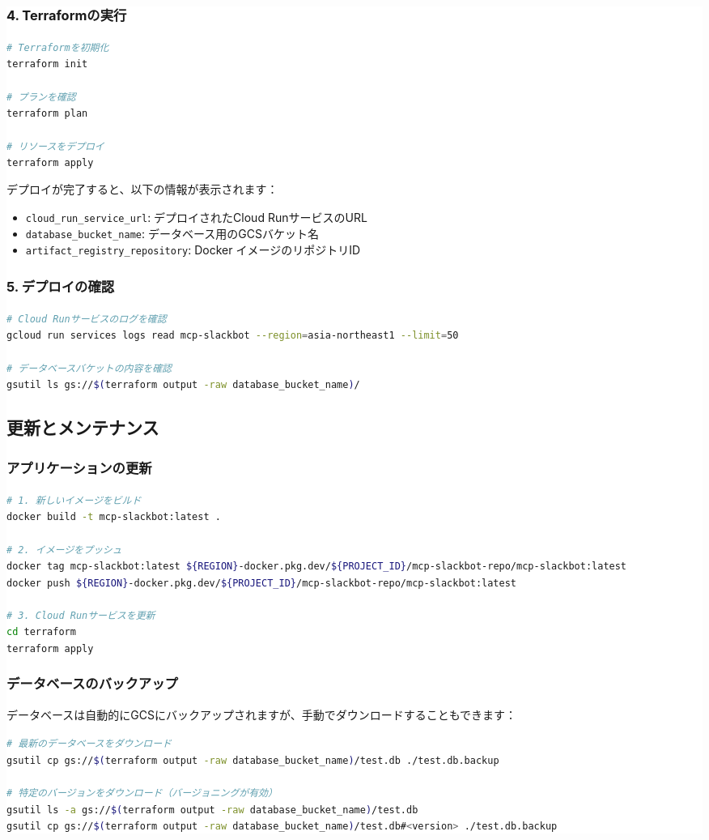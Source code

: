 ### 4. Terraformの実行

```bash
# Terraformを初期化
terraform init

# プランを確認
terraform plan

# リソースをデプロイ
terraform apply
```

デプロイが完了すると、以下の情報が表示されます：

- `cloud_run_service_url`: デプロイされたCloud RunサービスのURL
- `database_bucket_name`: データベース用のGCSバケット名
- `artifact_registry_repository`: Docker イメージのリポジトリID

### 5. デプロイの確認

```bash
# Cloud Runサービスのログを確認
gcloud run services logs read mcp-slackbot --region=asia-northeast1 --limit=50

# データベースバケットの内容を確認
gsutil ls gs://$(terraform output -raw database_bucket_name)/
```

## 更新とメンテナンス

### アプリケーションの更新

```bash
# 1. 新しいイメージをビルド
docker build -t mcp-slackbot:latest .

# 2. イメージをプッシュ
docker tag mcp-slackbot:latest ${REGION}-docker.pkg.dev/${PROJECT_ID}/mcp-slackbot-repo/mcp-slackbot:latest
docker push ${REGION}-docker.pkg.dev/${PROJECT_ID}/mcp-slackbot-repo/mcp-slackbot:latest

# 3. Cloud Runサービスを更新
cd terraform
terraform apply
```

### データベースのバックアップ

データベースは自動的にGCSにバックアップされますが、手動でダウンロードすることもできます：

```bash
# 最新のデータベースをダウンロード
gsutil cp gs://$(terraform output -raw database_bucket_name)/test.db ./test.db.backup

# 特定のバージョンをダウンロード（バージョニングが有効）
gsutil ls -a gs://$(terraform output -raw database_bucket_name)/test.db
gsutil cp gs://$(terraform output -raw database_bucket_name)/test.db#<version> ./test.db.backup
```
